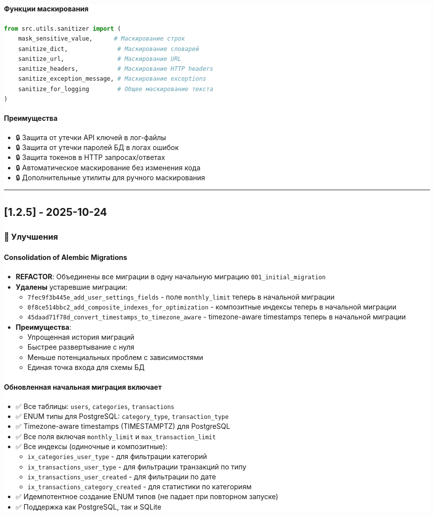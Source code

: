 #### Функции маскирования
```python
from src.utils.sanitizer import (
    mask_sensitive_value,      # Маскирование строк
    sanitize_dict,              # Маскирование словарей
    sanitize_url,               # Маскирование URL
    sanitize_headers,           # Маскирование HTTP headers
    sanitize_exception_message, # Маскирование exceptions
    sanitize_for_logging        # Общее маскирование текста
)
```

#### Преимущества
- 🔒 Защита от утечки API ключей в лог-файлы
- 🔒 Защита от утечки паролей БД в логах ошибок
- 🔒 Защита токенов в HTTP запросах/ответах
- 🔒 Автоматическое маскирование без изменения кода
- 🔒 Дополнительные утилиты для ручного маскирования

---

## [1.2.5] - 2025-10-24

### 🔧 Улучшения

#### Consolidation of Alembic Migrations
- **REFACTOR**: Объединены все миграции в одну начальную миграцию `001_initial_migration`
- **Удалены** устаревшие миграции:
  - `7fec9f3b445e_add_user_settings_fields` - поле `monthly_limit` теперь в начальной миграции
  - `0f8ce514bbc2_add_composite_indexes_for_optimization` - композитные индексы теперь в начальной миграции
  - `45daad71f78d_convert_timestamps_to_timezone_aware` - timezone-aware timestamps теперь в начальной миграции
- **Преимущества**:
  - Упрощенная история миграций
  - Быстрее развертывание с нуля
  - Меньше потенциальных проблем с зависимостями
  - Единая точка входа для схемы БД

#### Обновленная начальная миграция включает
- ✅ Все таблицы: `users`, `categories`, `transactions`
- ✅ ENUM типы для PostgreSQL: `category_type`, `transaction_type`
- ✅ Timezone-aware timestamps (TIMESTAMPTZ) для PostgreSQL
- ✅ Все поля включая `monthly_limit` и `max_transaction_limit`
- ✅ Все индексы (одиночные и композитные):
  - `ix_categories_user_type` - для фильтрации категорий
  - `ix_transactions_user_type` - для фильтрации транзакций по типу
  - `ix_transactions_user_created` - для фильтрации по дате
  - `ix_transactions_category_created` - для статистики по категориям
- ✅ Идемпотентное создание ENUM типов (не падает при повторном запуске)
- ✅ Поддержка как PostgreSQL, так и SQLite


[1.0.0]: https://github.com/your-repo/compare/v0.9.0...v1.0.0
[0.9.0]: https://github.com/your-repo/compare/v0.8.0...v0.9.0
[0.8.0]: https://github.com/your-repo/compare/v0.7.0...v0.8.0
[0.7.0]: https://github.com/your-repo/compare/v0.6.0...v0.7.0
[0.6.0]: https://github.com/your-repo/compare/v0.5.0...v0.6.0
[0.5.0]: https://github.com/your-repo/compare/v0.4.0...v0.5.0
[0.4.0]: https://github.com/your-repo/compare/v0.3.0...v0.4.0
[0.3.0]: https://github.com/your-repo/compare/v0.2.0...v0.3.0
[0.2.0]: https://github.com/your-repo/compare/v0.1.0...v0.2.0
[0.1.0]: https://github.com/your-repo/releases/tag/v0.1.0